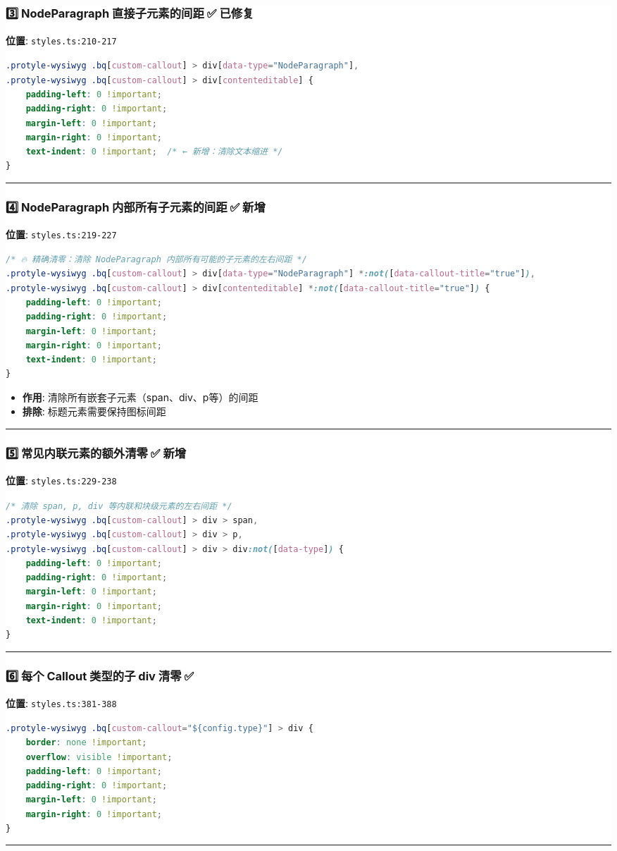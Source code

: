 
### 3️⃣ **NodeParagraph 直接子元素的间距** ✅ 已修复
**位置**: `styles.ts:210-217`
```css
.protyle-wysiwyg .bq[custom-callout] > div[data-type="NodeParagraph"],
.protyle-wysiwyg .bq[custom-callout] > div[contenteditable] {
    padding-left: 0 !important;
    padding-right: 0 !important;
    margin-left: 0 !important;
    margin-right: 0 !important;
    text-indent: 0 !important;  /* ← 新增：清除文本缩进 */
}
```

---

### 4️⃣ **NodeParagraph 内部所有子元素的间距** ✅ 新增
**位置**: `styles.ts:219-227`
```css
/* 🔥 精确清零：清除 NodeParagraph 内部所有可能的子元素的左右间距 */
.protyle-wysiwyg .bq[custom-callout] > div[data-type="NodeParagraph"] *:not([data-callout-title="true"]),
.protyle-wysiwyg .bq[custom-callout] > div[contenteditable] *:not([data-callout-title="true"]) {
    padding-left: 0 !important;
    padding-right: 0 !important;
    margin-left: 0 !important;
    margin-right: 0 !important;
    text-indent: 0 !important;
}
```
- **作用**: 清除所有嵌套子元素（span、div、p等）的间距
- **排除**: 标题元素需要保持图标间距

---

### 5️⃣ **常见内联元素的额外清零** ✅ 新增
**位置**: `styles.ts:229-238`
```css
/* 清除 span, p, div 等内联和块级元素的左右间距 */
.protyle-wysiwyg .bq[custom-callout] > div > span,
.protyle-wysiwyg .bq[custom-callout] > div > p,
.protyle-wysiwyg .bq[custom-callout] > div > div:not([data-type]) {
    padding-left: 0 !important;
    padding-right: 0 !important;
    margin-left: 0 !important;
    margin-right: 0 !important;
    text-indent: 0 !important;
}
```

---

### 6️⃣ **每个 Callout 类型的子 div 清零** ✅
**位置**: `styles.ts:381-388`
```css
.protyle-wysiwyg .bq[custom-callout="${config.type}"] > div {
    border: none !important;
    overflow: visible !important;
    padding-left: 0 !important;
    padding-right: 0 !important;
    margin-left: 0 !important;
    margin-right: 0 !important;
}
```

---